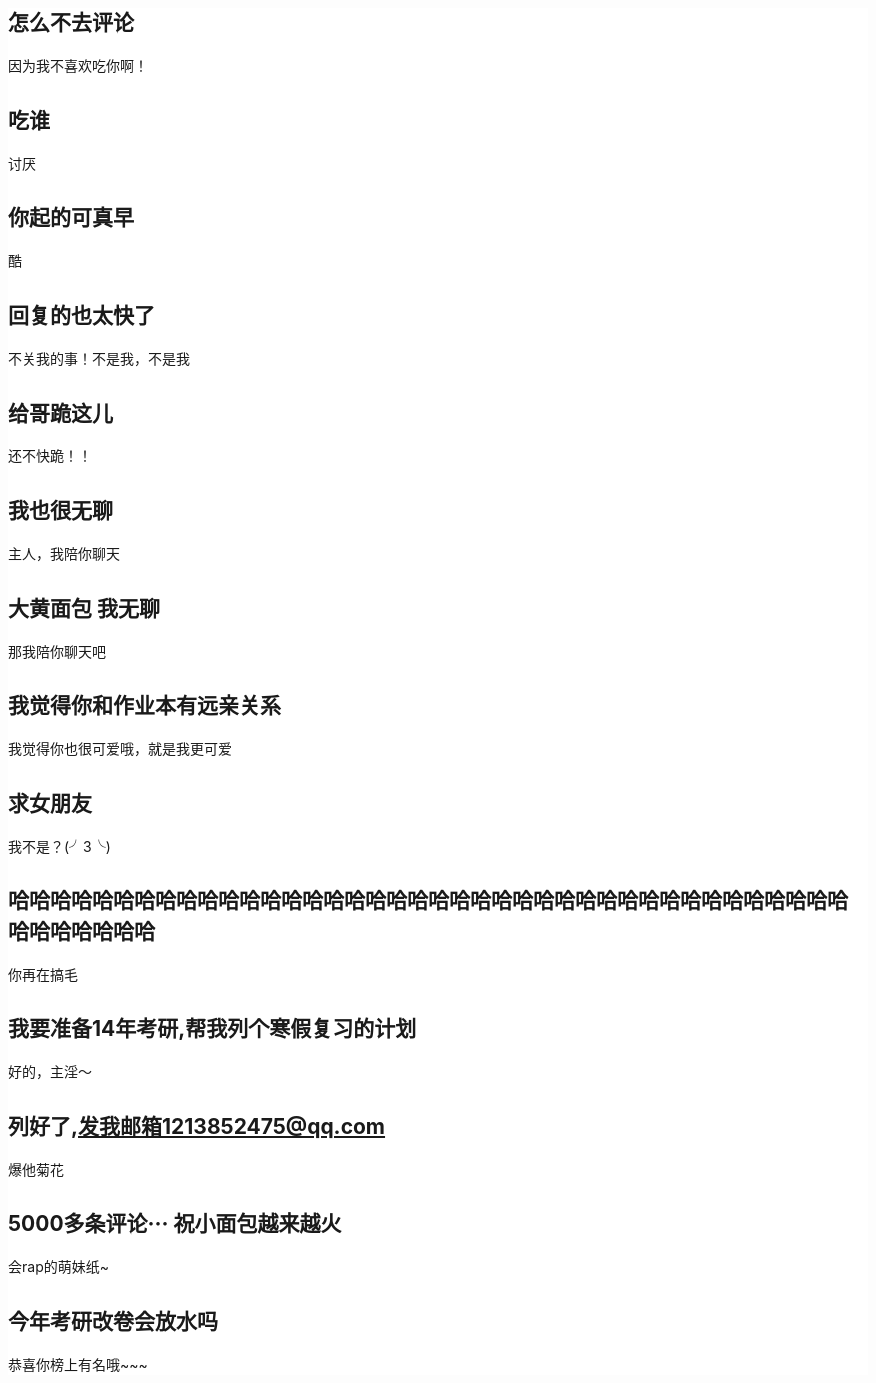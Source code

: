 ## 怎么不去评论
因为我不喜欢吃你啊！

## 吃谁
讨厌

## 你起的可真早
酷

## 回复的也太快了
不关我的事！不是我，不是我

## 给哥跪这儿
还不快跪！！

## 我也很无聊
主人，我陪你聊天

## 大黄面包  我无聊
那我陪你聊天吧

## 我觉得你和作业本有远亲关系
我觉得你也很可爱哦，就是我更可爱

## 求女朋友
我不是？(╯3╰)

## 哈哈哈哈哈哈哈哈哈哈哈哈哈哈哈哈哈哈哈哈哈哈哈哈哈哈哈哈哈哈哈哈哈哈哈哈哈哈哈哈哈哈哈哈哈哈哈
你再在搞毛

## 我要准备14年考研,帮我列个寒假复习的计划
好的，主淫～

## 列好了,发我邮箱1213852475@qq.com
爆他菊花

## 5000多条评论··· 祝小面包越来越火
会rap的萌妹纸~

## 今年考研改卷会放水吗
恭喜你榜上有名哦~~~
